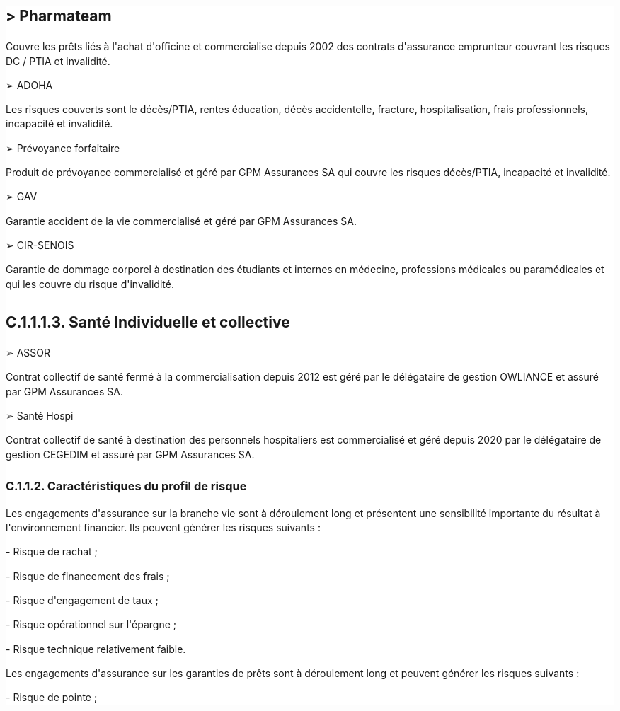 
## \> Pharmateam

Couvre les prêts liés à l'achat d'officine et commercialise depuis 2002 des contrats d'assurance emprunteur couvrant les risques DC / PTIA et invalidité.

➢ ADOHA

Les risques couverts sont le décès/PTIA, rentes éducation, décès accidentelle, fracture, hospitalisation, frais professionnels, incapacité et invalidité.

➢ Prévoyance forfaitaire

Produit de prévoyance commercialisé et géré par GPM Assurances SA qui couvre les risques décès/PTIA, incapacité et invalidité.

➢ GAV

Garantie accident de la vie commercialisé et géré par GPM Assurances SA.

➢ CIR-SENOIS

Garantie de dommage corporel à destination des étudiants et internes en médecine, professions médicales ou paramédicales et qui les couvre du risque d'invalidité.





## C.1.1.1.3. Santé Individuelle et collective

➢ ASSOR

Contrat collectif de santé fermé à la commercialisation depuis 2012 est géré par le délégataire de gestion OWLIANCE et assuré par GPM Assurances SA.

➢ Santé Hospi

Contrat collectif de santé à destination des personnels hospitaliers est commercialisé et géré depuis 2020 par le délégataire de gestion CEGEDIM et assuré par GPM Assurances SA.


### C.1.1.2. Caractéristiques du profil de risque

Les engagements d'assurance sur la branche vie sont à déroulement long et présentent une sensibilité importante du résultat à l'environnement financier. Ils peuvent générer les risques suivants :

\- Risque de rachat ;

\- Risque de financement des frais ;

\- Risque d'engagement de taux ;

\- Risque opérationnel sur l'épargne ;

\- Risque technique relativement faible.

Les engagements d'assurance sur les garanties de prêts sont à déroulement long et peuvent générer les risques suivants :

\- Risque de pointe ;
